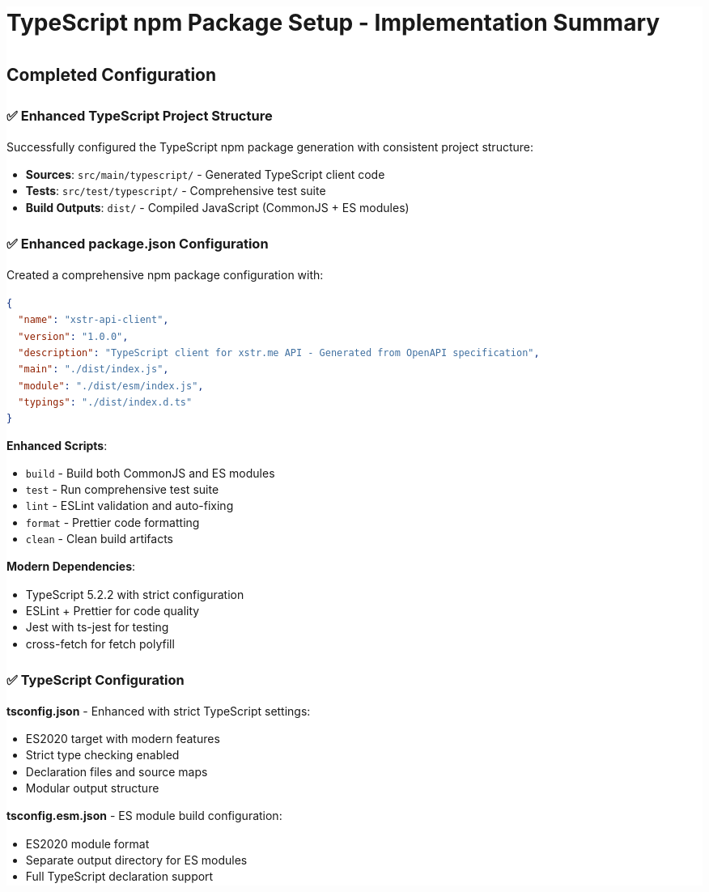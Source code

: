 # TypeScript npm Package Setup - Implementation Summary

## Completed Configuration

### ✅ Enhanced TypeScript Project Structure

Successfully configured the TypeScript npm package generation with consistent project structure:

- **Sources**: `src/main/typescript/` - Generated TypeScript client code
- **Tests**: `src/test/typescript/` - Comprehensive test suite
- **Build Outputs**: `dist/` - Compiled JavaScript (CommonJS + ES modules)

### ✅ Enhanced package.json Configuration

Created a comprehensive npm package configuration with:

```json
{
  "name": "xstr-api-client",
  "version": "1.0.0",
  "description": "TypeScript client for xstr.me API - Generated from OpenAPI specification",
  "main": "./dist/index.js",
  "module": "./dist/esm/index.js",
  "typings": "./dist/index.d.ts"
}
```

**Enhanced Scripts**:

- `build` - Build both CommonJS and ES modules
- `test` - Run comprehensive test suite
- `lint` - ESLint validation and auto-fixing
- `format` - Prettier code formatting
- `clean` - Clean build artifacts

**Modern Dependencies**:

- TypeScript 5.2.2 with strict configuration
- ESLint + Prettier for code quality
- Jest with ts-jest for testing
- cross-fetch for fetch polyfill

### ✅ TypeScript Configuration

**tsconfig.json** - Enhanced with strict TypeScript settings:

- ES2020 target with modern features
- Strict type checking enabled
- Declaration files and source maps
- Modular output structure

**tsconfig.esm.json** - ES module build configuration:

- ES2020 module format
- Separate output directory for ES modules
- Full TypeScript declaration support
